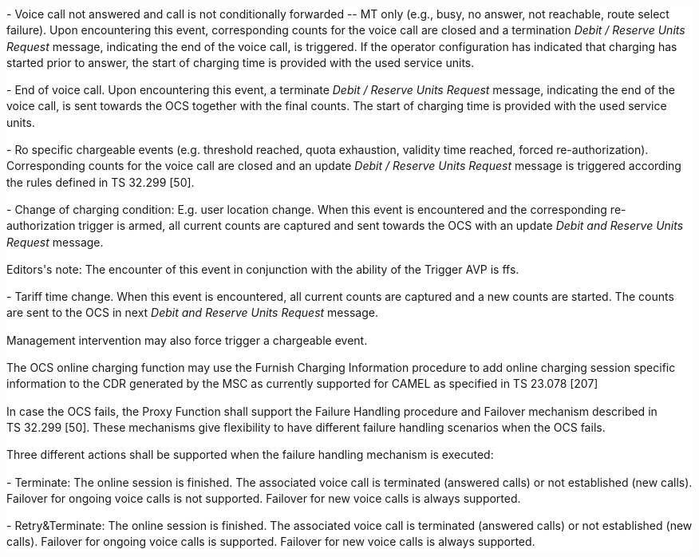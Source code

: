 \- Voice call not answered and call is not conditionally forwarded -- MT
only (e.g., busy, no answer, not reachable, route select failure). Upon
encountering this event, corresponding counts for the voice call are
closed and a termination *Debit / Reserve Units Request* message,
indicating the end of the voice call, is triggered. If the operator
configuration has indicated that charging has started prior to answer,
the start of charging time is provided with the used service units.

\- End of voice call. Upon encountering this event, a terminate *Debit /
Reserve Units Request* message, indicating the end of the voice call, is
sent towards the OCS together with the final counts. The start of
charging time is provided with the used service units.

\- Ro specific chargeable events (e.g. threshold reached, quota
exhaustion, validity time reached, forced re-authorization).
Corresponding counts for the voice call are closed and an update *Debit
/ Reserve Units Request* message is triggered according the rules
defined in TS 32.299 \[50\].

\- Change of charging condition: E.g. user location change. When this
event is encountered and the corresponding re-authorization trigger is
armed, all current counts are captured and sent towards the OCS with an
update *Debit and Reserve Units Request* message.

Editors's note: The encounter of this event in conjunction with the
ability of the Trigger AVP is ffs.

\- Tariff time change. When this event is encountered, all current
counts are captured and a new counts are started. The counts are sent to
the OCS in next *Debit and Reserve Units Request* message.

Management intervention may also force trigger a chargeable event.

The OCS online charging function may use the Furnish Charging
Information procedure to add online charging session specific
information to the CDR generated by the MSC as currently supported for
CAMEL as specified in TS 23.078 \[207\]

In case the OCS fails, the Proxy Function shall support the Failure
Handling procedure and Failover mechanism described in TS 32.299 \[50\].
These mechanisms give flexibility to have different failure handling
scenarios when the OCS fails.

Three different actions shall be supported when the failure handling
mechanism is executed:

\- Terminate: The online session is finished. The associated voice call
is terminated (answered calls) or not established (new calls). Failover
for ongoing voice calls is not supported. Failover for new voice calls
is always supported.

\- Retry&Terminate: The online session is finished. The associated voice
call is terminated (answered calls) or not established (new calls).
Failover for ongoing voice calls is supported. Failover for new voice
calls is always supported.
